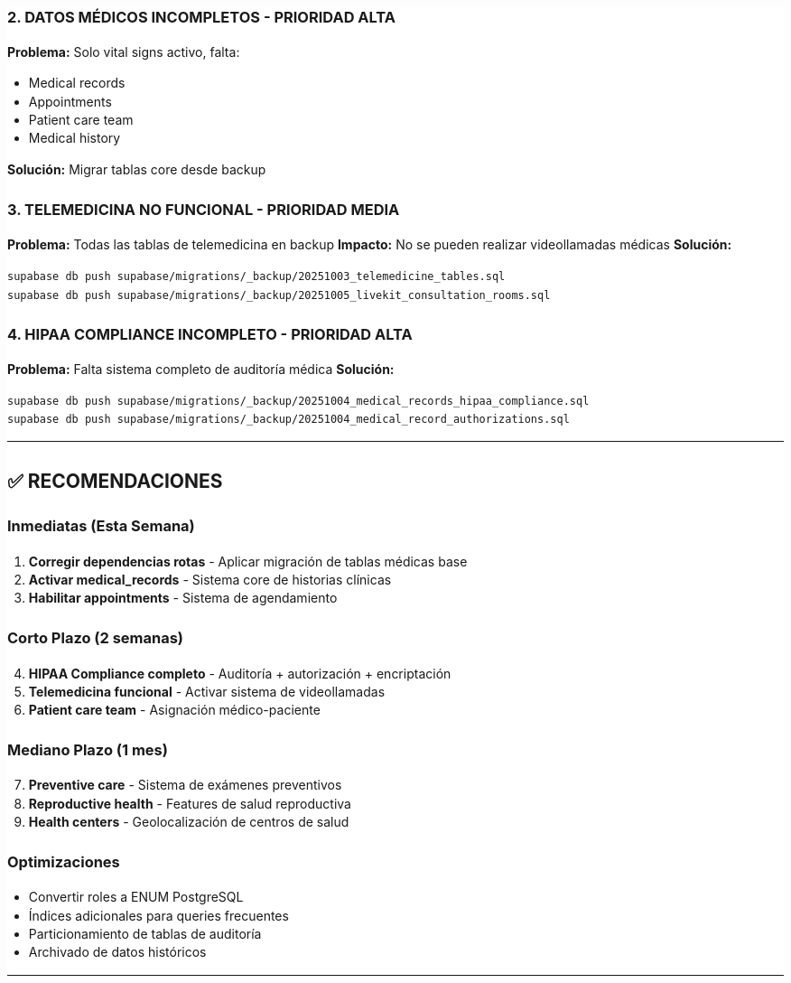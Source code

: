 ### 2. **DATOS MÉDICOS INCOMPLETOS - PRIORIDAD ALTA**
**Problema:** Solo vital signs activo, falta:
- Medical records
- Appointments
- Patient care team
- Medical history

**Solución:** Migrar tablas core desde backup

### 3. **TELEMEDICINA NO FUNCIONAL - PRIORIDAD MEDIA**
**Problema:** Todas las tablas de telemedicina en backup
**Impacto:** No se pueden realizar videollamadas médicas
**Solución:**
```bash
supabase db push supabase/migrations/_backup/20251003_telemedicine_tables.sql
supabase db push supabase/migrations/_backup/20251005_livekit_consultation_rooms.sql
```

### 4. **HIPAA COMPLIANCE INCOMPLETO - PRIORIDAD ALTA**
**Problema:** Falta sistema completo de auditoría médica
**Solución:**
```bash
supabase db push supabase/migrations/_backup/20251004_medical_records_hipaa_compliance.sql
supabase db push supabase/migrations/_backup/20251004_medical_record_authorizations.sql
```

---

## ✅ RECOMENDACIONES

### Inmediatas (Esta Semana)
1. **Corregir dependencias rotas** - Aplicar migración de tablas médicas base
2. **Activar medical_records** - Sistema core de historias clínicas
3. **Habilitar appointments** - Sistema de agendamiento

### Corto Plazo (2 semanas)
4. **HIPAA Compliance completo** - Auditoría + autorización + encriptación
5. **Telemedicina funcional** - Activar sistema de videollamadas
6. **Patient care team** - Asignación médico-paciente

### Mediano Plazo (1 mes)
7. **Preventive care** - Sistema de exámenes preventivos
8. **Reproductive health** - Features de salud reproductiva
9. **Health centers** - Geolocalización de centros de salud

### Optimizaciones
- Convertir roles a ENUM PostgreSQL
- Índices adicionales para queries frecuentes
- Particionamiento de tablas de auditoría
- Archivado de datos históricos

---